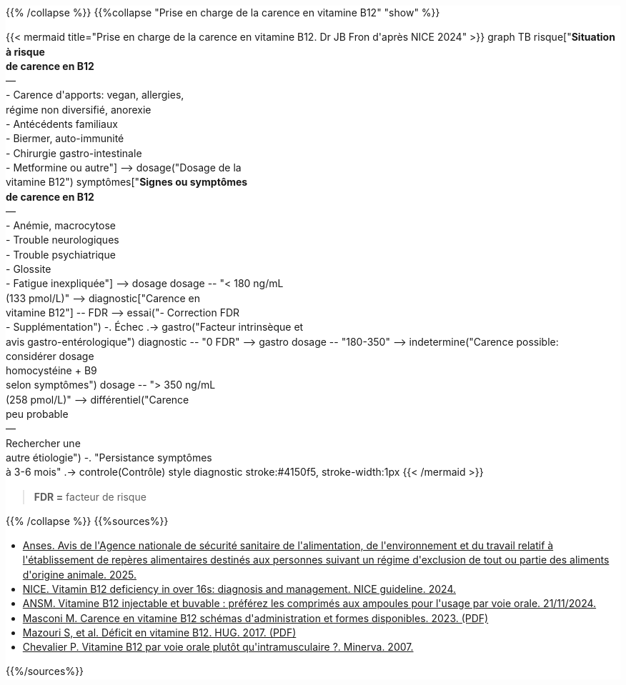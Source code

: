 {{% /collapse %}}
{{%collapse "Prise en charge de la carence en vitamine B12" "show" %}}

{{< mermaid title="Prise en charge de la carence en vitamine B12. Dr JB Fron d'après NICE 2024" >}}
graph TB
  risque["<b>Situation à risque<br>de carence en B12</b><br>—<br>- Carence d'apports: vegan, allergies,<br>régime non diversifié, anorexie<br>- Antécédents familiaux<br>- Biermer, auto-immunité<br>- Chirurgie gastro-intestinale<br>- Metformine ou autre"] --> dosage("Dosage de la<br>vitamine B12")
  symptômes["<b>Signes ou symptômes<br>de carence en B12</b><br>—<br>- Anémie, macrocytose<br>- Trouble neurologiques<br>- Trouble psychiatrique<br>- Glossite<br>- Fatigue inexpliquée"] --> dosage
    dosage -- "&lt; 180 ng/mL<br>(133 pmol/L)" --> diagnostic["Carence en<br>vitamine B12"] -- FDR --> essai("- Correction FDR<br>- Supplémentation") -. Échec .-> gastro("Facteur intrinsèque et<br>avis gastro-entérologique")
      diagnostic -- "0 FDR" --> gastro
    dosage -- "180-350" --> indetermine("Carence possible:<br>considérer dosage<br>homocystéine + B9<br>selon symptômes")
    dosage -- "&gt; 350 ng/mL<br>(258 pmol/L)" --> différentiel("Carence<br>peu probable<br>—<br>Rechercher une<br>autre étiologie") -. "Persistance symptômes<br>à 3-6 mois" .-> controle(Contrôle)
  style diagnostic stroke:#4150f5, stroke-width:1px
{{< /mermaid >}}

> **FDR =** facteur de risque

{{% /collapse %}}
{{%sources%}}

- [Anses. Avis de l'Agence nationale de sécurité sanitaire de l'alimentation, de l'environnement et du travail relatif à l'établissement de repères alimentaires destinés aux personnes suivant un régime d'exclusion de tout ou partie des aliments d'origine animale. 2025.](https://www.anses.fr/fr/content/regimes-vegetariens-effets-sur-la-sante-et-reperes-alimentaires)
- [NICE. Vitamin B12 deficiency in over 16s: diagnosis and management. NICE guideline. 2024.](https://www.nice.org.uk/guidance/ng239)
- [ANSM. Vitamine B12 injectable et buvable : préférez les comprimés aux ampoules pour l'usage par voie orale. 21/11/2024.](https://ansm.sante.fr/actualites/vitamine-b12-injectable-et-buvable-preferez-les-comprimes-aux-ampoules-pour-lusage-par-voie-orale)
- [Masconi M. Carence en vitamine B12 schémas d'administration et formes disponibles. 2023. (PDF)](https://pharmpic.ch/files/user/Documents/Points-therapeutiques/Vitamines-nutrition/Vitamine-B12.pdf)
- [Mazouri S, et al. Déficit en vitamine B12. HUG. 2017. (PDF)](https://www.hug.ch/sites/interhug/files/structures/medecine_de_premier_recours/Strategies/strategie_vit_b12.pdf)
- [Chevalier P. Vitamine B12 par voie orale plutôt qu'intramusculaire ?. Minerva. 2007.](http://minerva-ebp.be/FR/Article/657)

{{%/sources%}}
